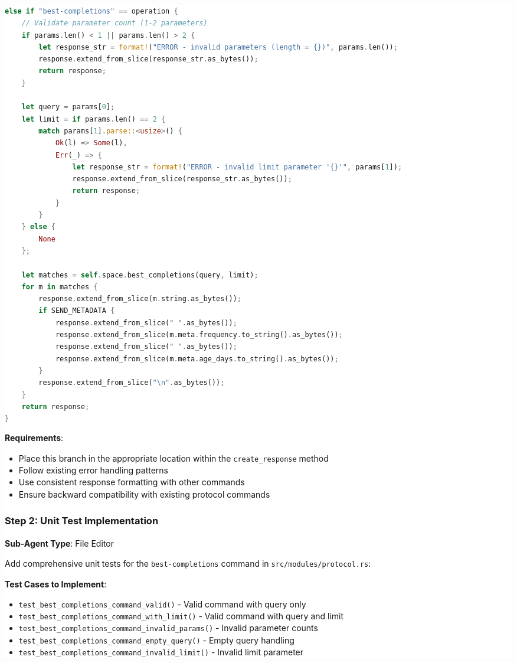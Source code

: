 ```rust
else if "best-completions" == operation {
    // Validate parameter count (1-2 parameters)
    if params.len() < 1 || params.len() > 2 {
        let response_str = format!("ERROR - invalid parameters (length = {})", params.len());
        response.extend_from_slice(response_str.as_bytes());
        return response;
    }

    let query = params[0];
    let limit = if params.len() == 2 {
        match params[1].parse::<usize>() {
            Ok(l) => Some(l),
            Err(_) => {
                let response_str = format!("ERROR - invalid limit parameter '{}'", params[1]);
                response.extend_from_slice(response_str.as_bytes());
                return response;
            }
        }
    } else {
        None
    };

    let matches = self.space.best_completions(query, limit);
    for m in matches {
        response.extend_from_slice(m.string.as_bytes());
        if SEND_METADATA {
            response.extend_from_slice(" ".as_bytes());
            response.extend_from_slice(m.meta.frequency.to_string().as_bytes());
            response.extend_from_slice(" ".as_bytes());
            response.extend_from_slice(m.meta.age_days.to_string().as_bytes());
        }
        response.extend_from_slice("\n".as_bytes());
    }
    return response;
}
```

**Requirements**:
- Place this branch in the appropriate location within the `create_response` method
- Follow existing error handling patterns
- Use consistent response formatting with other commands
- Ensure backward compatibility with existing protocol commands

### Step 2: Unit Test Implementation
**Sub-Agent Type**: File Editor

Add comprehensive unit tests for the `best-completions` command in `src/modules/protocol.rs`:

**Test Cases to Implement**:
- `test_best_completions_command_valid()` - Valid command with query only
- `test_best_completions_command_with_limit()` - Valid command with query and limit
- `test_best_completions_command_invalid_params()` - Invalid parameter counts
- `test_best_completions_command_empty_query()` - Empty query handling
- `test_best_completions_command_invalid_limit()` - Invalid limit parameter
